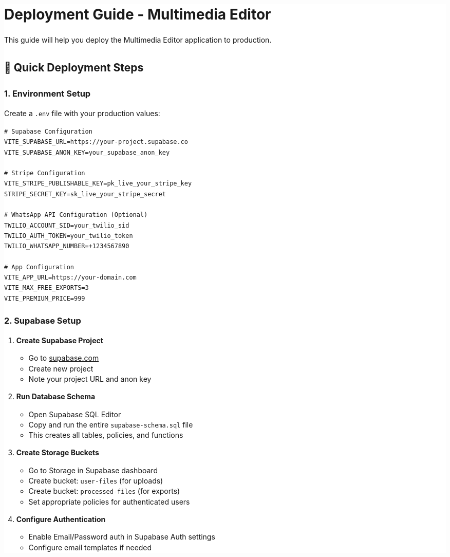 # Deployment Guide - Multimedia Editor

This guide will help you deploy the Multimedia Editor application to production.

## 🚀 Quick Deployment Steps

### 1. Environment Setup

Create a `.env` file with your production values:

```env
# Supabase Configuration
VITE_SUPABASE_URL=https://your-project.supabase.co
VITE_SUPABASE_ANON_KEY=your_supabase_anon_key

# Stripe Configuration
VITE_STRIPE_PUBLISHABLE_KEY=pk_live_your_stripe_key
STRIPE_SECRET_KEY=sk_live_your_stripe_secret

# WhatsApp API Configuration (Optional)
TWILIO_ACCOUNT_SID=your_twilio_sid
TWILIO_AUTH_TOKEN=your_twilio_token
TWILIO_WHATSAPP_NUMBER=+1234567890

# App Configuration
VITE_APP_URL=https://your-domain.com
VITE_MAX_FREE_EXPORTS=3
VITE_PREMIUM_PRICE=999
```

### 2. Supabase Setup

1. **Create Supabase Project**
   - Go to [supabase.com](https://supabase.com)
   - Create new project
   - Note your project URL and anon key

2. **Run Database Schema**
   - Open Supabase SQL Editor
   - Copy and run the entire `supabase-schema.sql` file
   - This creates all tables, policies, and functions

3. **Create Storage Buckets**
   - Go to Storage in Supabase dashboard
   - Create bucket: `user-files` (for uploads)
   - Create bucket: `processed-files` (for exports)
   - Set appropriate policies for authenticated users

4. **Configure Authentication**
   - Enable Email/Password auth in Supabase Auth settings
   - Configure email templates if needed
